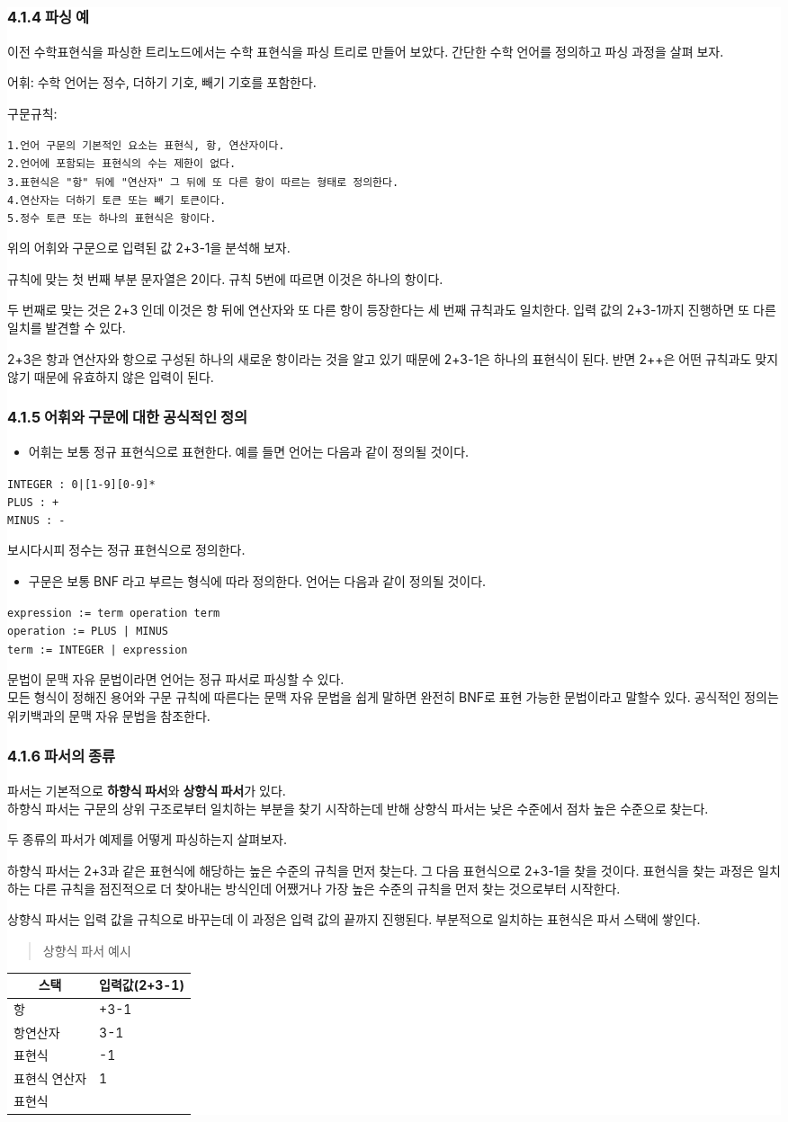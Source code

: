 ### 4.1.4 파싱 예
이전 수학표현식을 파싱한 트리노드에서는 수학 표현식을 파싱 트리로 만들어 보았다. 간단한 수학 언어를 정의하고 파싱 과정을 살펴 보자.

어휘: 수학 언어는 정수, 더하기 기호, 빼기 기호를 포함한다.

구문규칙:
```
1.언어 구문의 기본적인 요소는 표현식, 항, 연산자이다.
2.언어에 포함되는 표현식의 수는 제한이 없다.
3.표현식은 "항" 뒤에 "연산자" 그 뒤에 또 다른 항이 따르는 형태로 정의한다.
4.연산자는 더하기 토큰 또는 빼기 토큰이다.
5.정수 토큰 또는 하나의 표현식은 항이다.
```
위의 어휘와 구문으로 입력된 값 2+3-1을 분석해 보자.

규칙에 맞는 첫 번째 부분 문자열은 2이다. 규칙 5번에 따르면 이것은 하나의 항이다.<br>

두 번째로 맞는 것은 2+3 인데 이것은 항 뒤에 연산자와 또 다른 항이 등장한다는 세 번째 규칙과도 일치한다. 
입력 값의 2+3-1까지 진행하면 또 다른 일치를 발견할 수 있다. 

2+3은 항과 연산자와 항으로 구성된 하나의 새로운 항이라는 것을 알고 있기 때문에 2+3-1은 하나의 표현식이 된다. 
반면 2++은 어떤 규칙과도 맞지 않기 때문에 유효하지 않은 입력이 된다.

### 4.1.5 어휘와 구문에 대한 공식적인 정의
+ 어휘는 보통 정규 표현식으로 표현한다. 예를 들면 언어는 다음과 같이 정의될 것이다.
```
INTEGER : 0|[1-9][0-9]*  
PLUS : +  
MINUS : - 
```
보시다시피 정수는 정규 표현식으로 정의한다.

+ 구문은 보통 BNF 라고 부르는 형식에 따라 정의한다. 언어는 다음과 같이 정의될 것이다.
```
expression := term operation term  
operation := PLUS | MINUS  
term := INTEGER | expression  
```
문법이 문맥 자유 문법이라면 언어는 정규 파서로 파싱할 수 있다. <br>
모든 형식이 정해진 용어와 구문 규칙에 따른다는 문맥 자유 문법을 쉽게 말하면 완전히 BNF로 표현 가능한 문법이라고 말할수 있다.
공식적인 정의는 위키백과의 문맥 자유 문법을 참조한다.

### 4.1.6 파서의 종류
파서는 기본적으로 **하향식 파서**와 **상향식 파서**가 있다. <br>
하향식 파서는 구문의 상위 구조로부터 일치하는 부분을 찾기 시작하는데 반해 상향식 파서는 낮은 수준에서 점차 높은 수준으로 찾는다.

두 종류의 파서가 예제를 어떻게 파싱하는지 살펴보자.

하향식 파서는 2+3과 같은 표현식에 해당하는 높은 수준의 규칙을 먼저 찾는다. 그 다음 표현식으로 2+3-1을 찾을 것이다. 
표현식을 찾는 과정은 일치하는 다른 규칙을 점진적으로 더 찾아내는 방식인데 어쨌거나 가장 높은 수준의 규칙을 먼저 찾는 것으로부터 시작한다.

상향식 파서는 입력 값을 규칙으로 바꾸는데 이 과정은 입력 값의 끝까지 진행된다. 부분적으로 일치하는 표현식은 파서 스택에 쌓인다.
> 상향식 파서 예시

스택|입력값(2+3-1)
---|---
항|+3-1
항연산자|3-1
표현식|-1
표현식 연산자|1
표현식|
